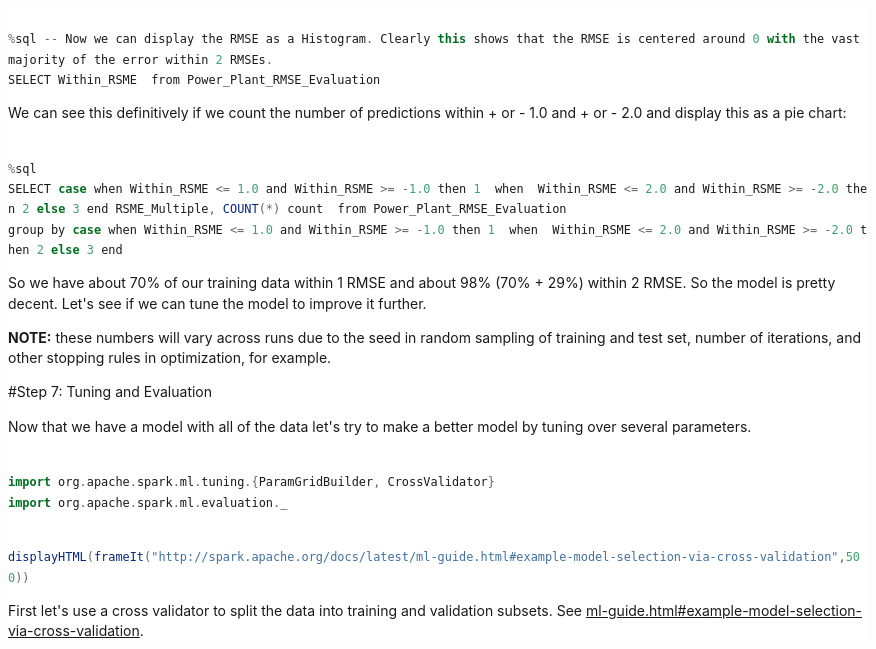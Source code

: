 ```scala
```
```scala

%sql -- Now we can display the RMSE as a Histogram. Clearly this shows that the RMSE is centered around 0 with the vast majority of the error within 2 RMSEs.
SELECT Within_RSME  from Power_Plant_RMSE_Evaluation

```


 We can see this definitively if we count the number of predictions within + or - 1.0 and + or - 2.0 and display this as a pie chart:


```scala

%sql 
SELECT case when Within_RSME <= 1.0 and Within_RSME >= -1.0 then 1  when  Within_RSME <= 2.0 and Within_RSME >= -2.0 then 2 else 3 end RSME_Multiple, COUNT(*) count  from Power_Plant_RMSE_Evaluation
group by case when Within_RSME <= 1.0 and Within_RSME >= -1.0 then 1  when  Within_RSME <= 2.0 and Within_RSME >= -2.0 then 2 else 3 end

```



So we have about 70% of our training data within 1 RMSE and about 98% (70% + 29%) within 2 RMSE. So the model is pretty decent. Let's see if we can tune the model to improve it further.

**NOTE:** these numbers will vary across runs due to the seed in random sampling of training and test set, number of iterations, and other stopping rules in optimization, for example.




 #Step 7: Tuning and Evaluation

Now that we have a model with all of the data let's try to make a better model by tuning over several parameters.


```scala

import org.apache.spark.ml.tuning.{ParamGridBuilder, CrossValidator}
import org.apache.spark.ml.evaluation._

```
```scala

displayHTML(frameIt("http://spark.apache.org/docs/latest/ml-guide.html#example-model-selection-via-cross-validation",500))

```



First let's use a cross validator to split the data into training and validation subsets. See [ml-guide.html#example-model-selection-via-cross-validation](http://spark.apache.org/docs/latest/ml-guide.html#example-model-selection-via-cross-validation).


